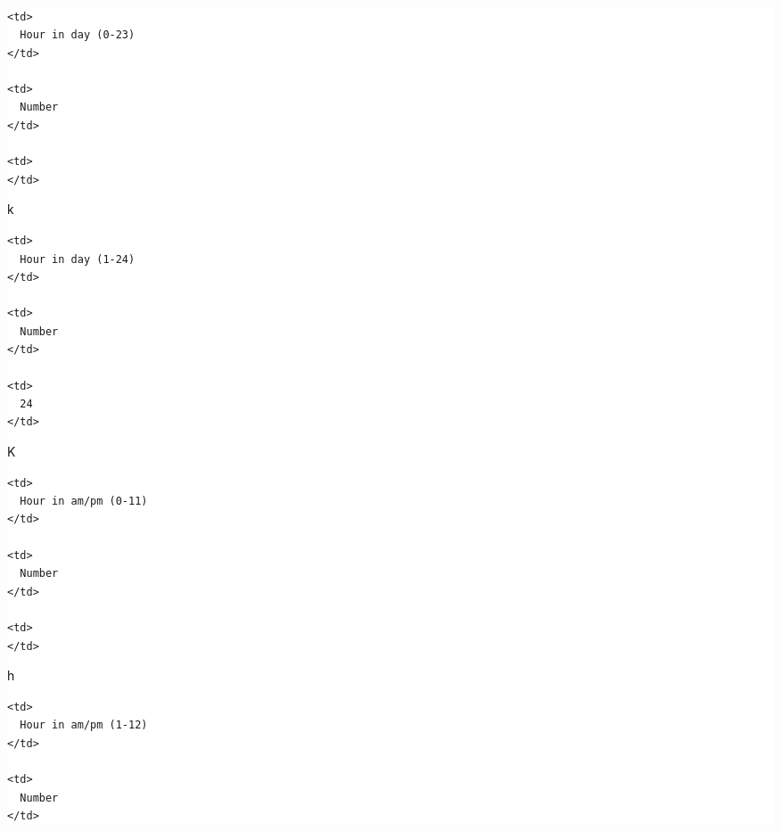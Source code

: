    <td>
      Hour in day (0-23)
    </td>
    
    <td>
      Number
    </td>
    
    <td>
    </td>
  </tr>
  
  <tr>
    <td>
      k
    </td>
    
    <td>
      Hour in day (1-24)
    </td>
    
    <td>
      Number
    </td>
    
    <td>
      24
    </td>
  </tr>
  
  <tr>
    <td>
      K
    </td>
    
    <td>
      Hour in am/pm (0-11)
    </td>
    
    <td>
      Number
    </td>
    
    <td>
    </td>
  </tr>
  
  <tr>
    <td>
      h
    </td>
    
    <td>
      Hour in am/pm (1-12)
    </td>
    
    <td>
      Number
    </td>
    